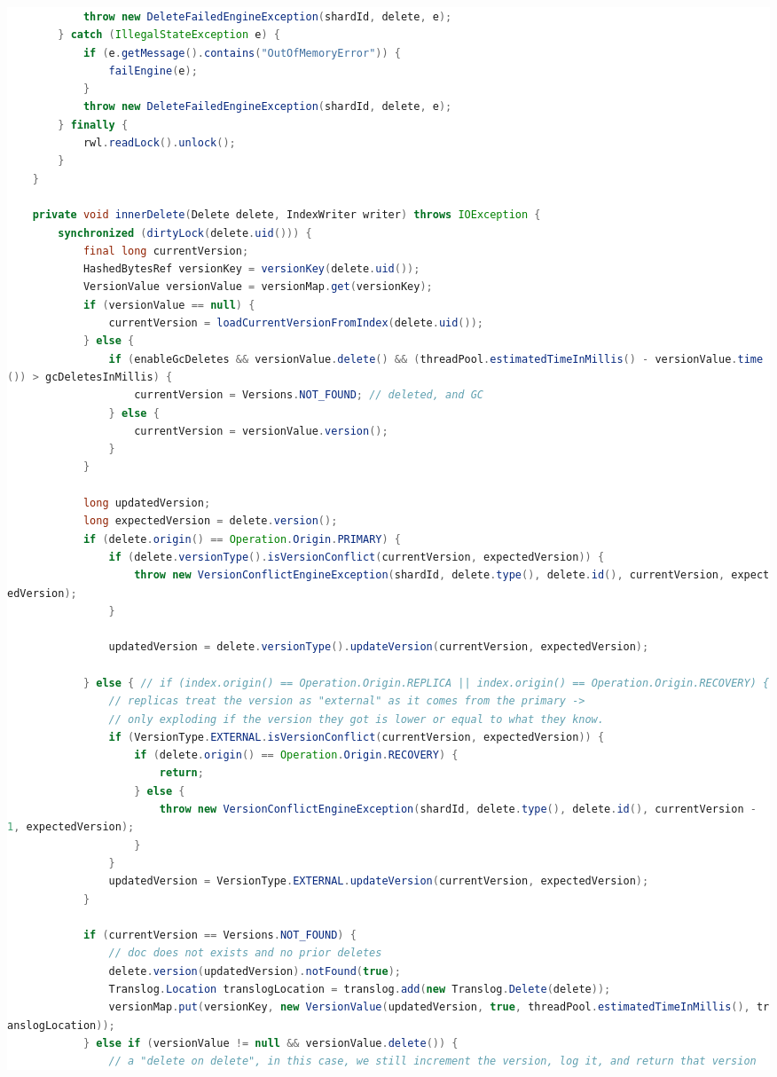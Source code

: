 ```java
            throw new DeleteFailedEngineException(shardId, delete, e);
        } catch (IllegalStateException e) {
            if (e.getMessage().contains("OutOfMemoryError")) {
                failEngine(e);
            }
            throw new DeleteFailedEngineException(shardId, delete, e);
        } finally {
            rwl.readLock().unlock();
        }
    }

    private void innerDelete(Delete delete, IndexWriter writer) throws IOException {
        synchronized (dirtyLock(delete.uid())) {
            final long currentVersion;
            HashedBytesRef versionKey = versionKey(delete.uid());
            VersionValue versionValue = versionMap.get(versionKey);
            if (versionValue == null) {
                currentVersion = loadCurrentVersionFromIndex(delete.uid());
            } else {
                if (enableGcDeletes && versionValue.delete() && (threadPool.estimatedTimeInMillis() - versionValue.time()) > gcDeletesInMillis) {
                    currentVersion = Versions.NOT_FOUND; // deleted, and GC
                } else {
                    currentVersion = versionValue.version();
                }
            }

            long updatedVersion;
            long expectedVersion = delete.version();
            if (delete.origin() == Operation.Origin.PRIMARY) {
                if (delete.versionType().isVersionConflict(currentVersion, expectedVersion)) {
                    throw new VersionConflictEngineException(shardId, delete.type(), delete.id(), currentVersion, expectedVersion);
                }

                updatedVersion = delete.versionType().updateVersion(currentVersion, expectedVersion);

            } else { // if (index.origin() == Operation.Origin.REPLICA || index.origin() == Operation.Origin.RECOVERY) {
                // replicas treat the version as "external" as it comes from the primary ->
                // only exploding if the version they got is lower or equal to what they know.
                if (VersionType.EXTERNAL.isVersionConflict(currentVersion, expectedVersion)) {
                    if (delete.origin() == Operation.Origin.RECOVERY) {
                        return;
                    } else {
                        throw new VersionConflictEngineException(shardId, delete.type(), delete.id(), currentVersion - 1, expectedVersion);
                    }
                }
                updatedVersion = VersionType.EXTERNAL.updateVersion(currentVersion, expectedVersion);
            }

            if (currentVersion == Versions.NOT_FOUND) {
                // doc does not exists and no prior deletes
                delete.version(updatedVersion).notFound(true);
                Translog.Location translogLocation = translog.add(new Translog.Delete(delete));
                versionMap.put(versionKey, new VersionValue(updatedVersion, true, threadPool.estimatedTimeInMillis(), translogLocation));
            } else if (versionValue != null && versionValue.delete()) {
                // a "delete on delete", in this case, we still increment the version, log it, and return that version
```